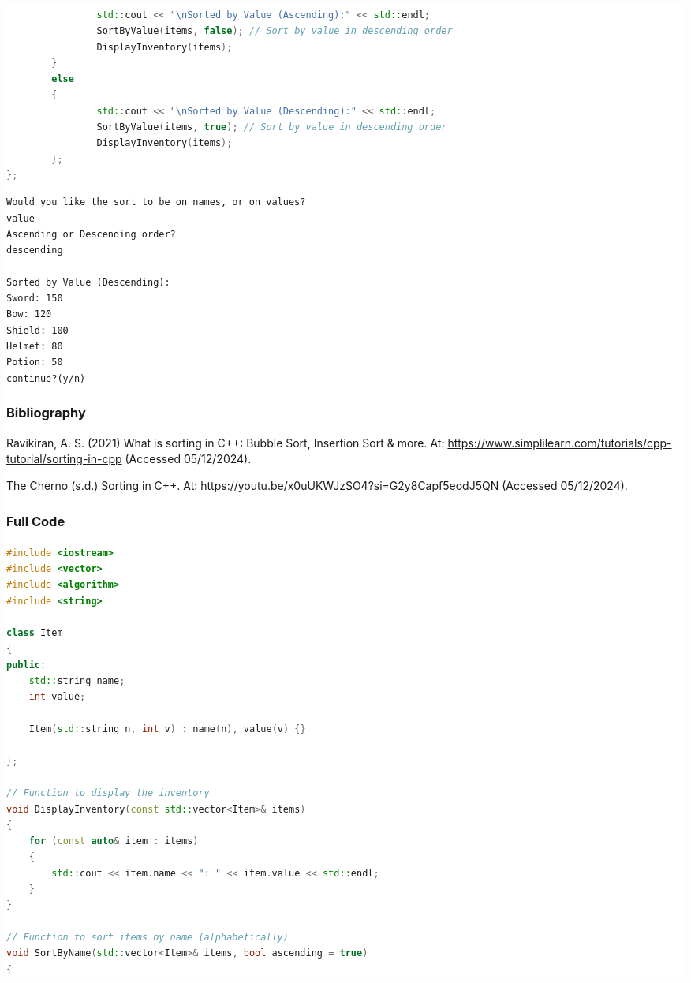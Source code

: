 ``` cpp
                std::cout << "\nSorted by Value (Ascending):" << std::endl;
                SortByValue(items, false); // Sort by value in descending order
                DisplayInventory(items);
        }
        else
        {
                std::cout << "\nSorted by Value (Descending):" << std::endl;
                SortByValue(items, true); // Sort by value in descending order
                DisplayInventory(items);
        };
};
```
```
Would you like the sort to be on names, or on values?
value
Ascending or Descending order?
descending

Sorted by Value (Descending):
Sword: 150
Bow: 120
Shield: 100
Helmet: 80
Potion: 50
continue?(y/n)
```

### Bibliography

Ravikiran, A. S. (2021) What is sorting in C++: Bubble Sort, Insertion Sort & more. At: https://www.simplilearn.com/tutorials/cpp-tutorial/sorting-in-cpp (Accessed  05/12/2024).

The Cherno (s.d.) Sorting in C++. At: https://youtu.be/x0uUKWJzSO4?si=G2y8Capf5eodJ5QN (Accessed  05/12/2024).

### Full Code
``` cpp
#include <iostream>
#include <vector>
#include <algorithm>
#include <string>

class Item
{
public:
    std::string name;
    int value;

    Item(std::string n, int v) : name(n), value(v) {}
    
};

// Function to display the inventory
void DisplayInventory(const std::vector<Item>& items)
{
    for (const auto& item : items)
    {
        std::cout << item.name << ": " << item.value << std::endl;
    }
}

// Function to sort items by name (alphabetically)
void SortByName(std::vector<Item>& items, bool ascending = true)
{
```
